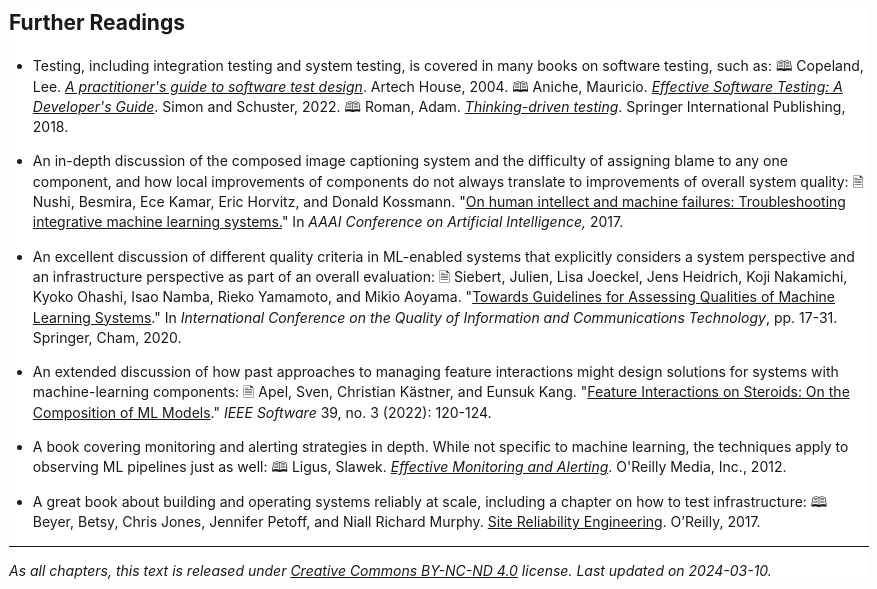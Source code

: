 ## Further Readings

  * Testing, including integration testing and system testing, is covered in many books on software testing, such as: 🕮 Copeland, Lee. *[A practitioner's guide to software test design](https://bookshop.org/books/a-practitioner-s-guide-to-software-test-design/9781580537919)*. Artech House, 2004. 🕮 Aniche, Mauricio. *[Effective Software Testing: A Developer's Guide](https://bookshop.org/books/effective-software-testing-a-developer-s-guide/9781633439931)*. Simon and Schuster, 2022. 🕮 Roman, Adam. *[Thinking-driven testing](https://bookshop.org/books/thinking-driven-testing-the-most-reasonable-approach-to-quality-control/9783319731940)*. Springer International Publishing, 2018.

  * An in-depth discussion of the composed image captioning system and the difficulty of assigning blame to any one component, and how local improvements of components do not always translate to improvements of overall system quality: 🗎 Nushi, Besmira, Ece Kamar, Eric Horvitz, and Donald Kossmann. "[On human intellect and machine failures: Troubleshooting integrative machine learning systems.](https://www.aaai.org/ocs/index.php/AAAI/AAAI17/paper/download/15032/13875)" In *AAAI Conference on Artificial Intelligence,* 2017. 

  * An excellent discussion of different quality criteria in ML-enabled systems that explicitly considers a system perspective and an infrastructure perspective as part of an overall evaluation: 🗎 Siebert, Julien, Lisa Joeckel, Jens Heidrich, Koji Nakamichi, Kyoko Ohashi, Isao Namba, Rieko Yamamoto, and Mikio Aoyama. "[Towards Guidelines for Assessing Qualities of Machine Learning Systems](https://arxiv.org/pdf/2008.11007.pdf)." In *International Conference on the Quality of Information and Communications Technology*, pp. 17-31. Springer, Cham, 2020.

  * An extended discussion of how past approaches to managing feature interactions might design solutions for systems with machine-learning components: 🗎 Apel, Sven, Christian Kästner, and Eunsuk Kang. "[Feature Interactions on Steroids: On the Composition of ML Models](https://arxiv.org/abs/2105.06449)." *IEEE Software* 39, no. 3 (2022): 120-124.

  * A book covering monitoring and alerting strategies in depth. While not specific to machine learning, the techniques apply to observing ML pipelines just as well: 🕮 Ligus, Slawek. *[Effective Monitoring and Alerting](https://bookshop.org/books/effective-monitoring-and-alerting-for-web-operations/9781449333522)*. O'Reilly Media, Inc., 2012.

  * A great book about building and operating systems reliably at scale, including a chapter on how to test infrastructure: 🕮 Beyer, Betsy, Chris Jones, Jennifer Petoff, and Niall Richard Murphy. [Site Reliability Engineering](https://sre.google/books/). O’Reilly, 2017.




---
*As all chapters, this text is released under <a href="https://creativecommons.org/licenses/by-nc-nd/4.0/">Creative Commons BY-NC-ND 4.0</a> license.*
*Last updated on 2024-03-10.*
